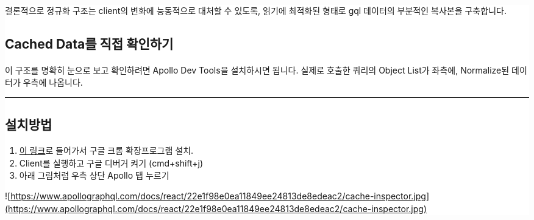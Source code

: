 
결론적으로 정규화 구조는 client의 변화에 능동적으로 대처할 수 있도록, 읽기에 최적화된 형태로 gql 데이터의 부분적인 복사본을 구축합니다.

## Cached Data를 직접 확인하기

이 구조를 명확히 눈으로 보고 확인하려면 Apollo Dev Tools을 설치하시면 됩니다. 실제로 호출한 쿼리의 Object List가 좌측에, Normalize된 데이터가 우측에 나옵니다.

---

## 설치방법

1. [이 링크](https://chrome.google.com/webstore/detail/apollo-client-devtools/jdkknkkbebbapilgoeccciglkfbmbnfm)로 들어가서 구글 크롬 확장프로그램 설치.
2. Client를 실행하고 구글 디버거 켜기 (cmd+shift+j)
3. 아래 그림처럼 우측 상단 Apollo 탭 누르기

![https://www.apollographql.com/docs/react/22e1f98e0ea11849ee24813de8edeac2/cache-inspector.jpg](https://www.apollographql.com/docs/react/22e1f98e0ea11849ee24813de8edeac2/cache-inspector.jpg)
